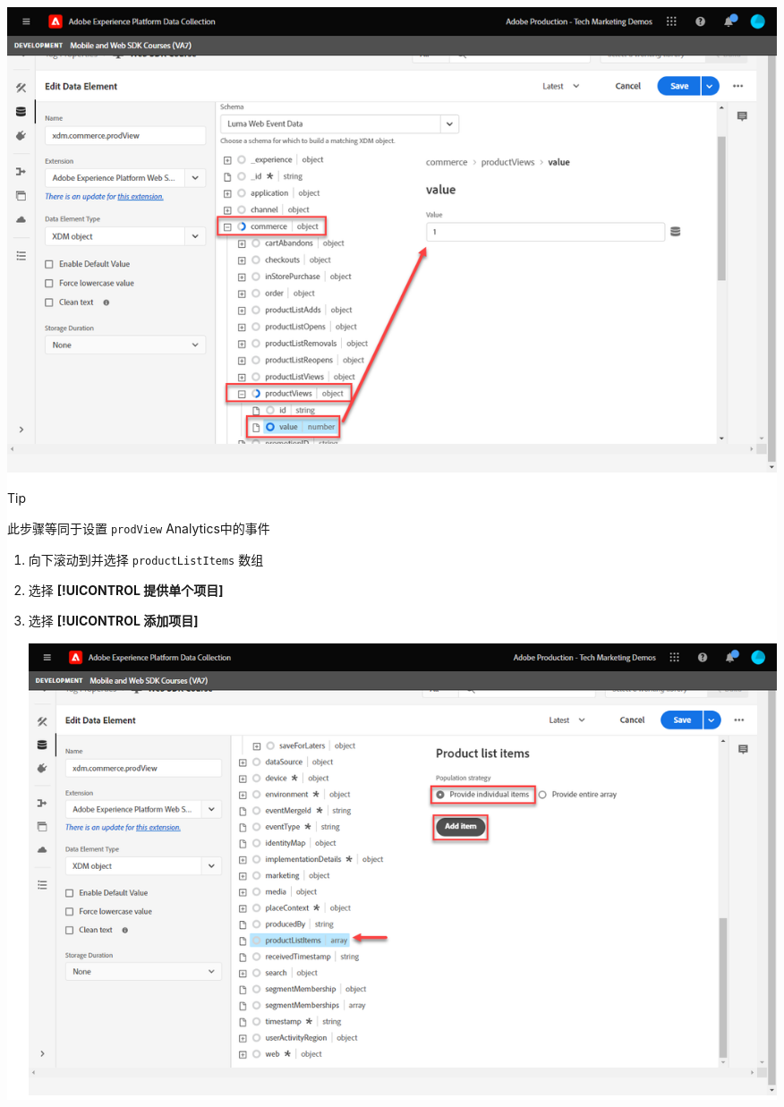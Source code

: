    ![数据元素映射到XDM对象](assets/analytics-commerce-prodView.png)

   >[!TIP]
   >
   >此步骤等同于设置 `prodView` Analytics中的事件


1. 向下滚动到并选择 `productListItems` 数组
1. 选择 **[!UICONTROL 提供单个项目]**
1. 选择 **[!UICONTROL 添加项目]**

   ![设置产品查看事件](assets/data-element-xdm-productlistitem.png)
